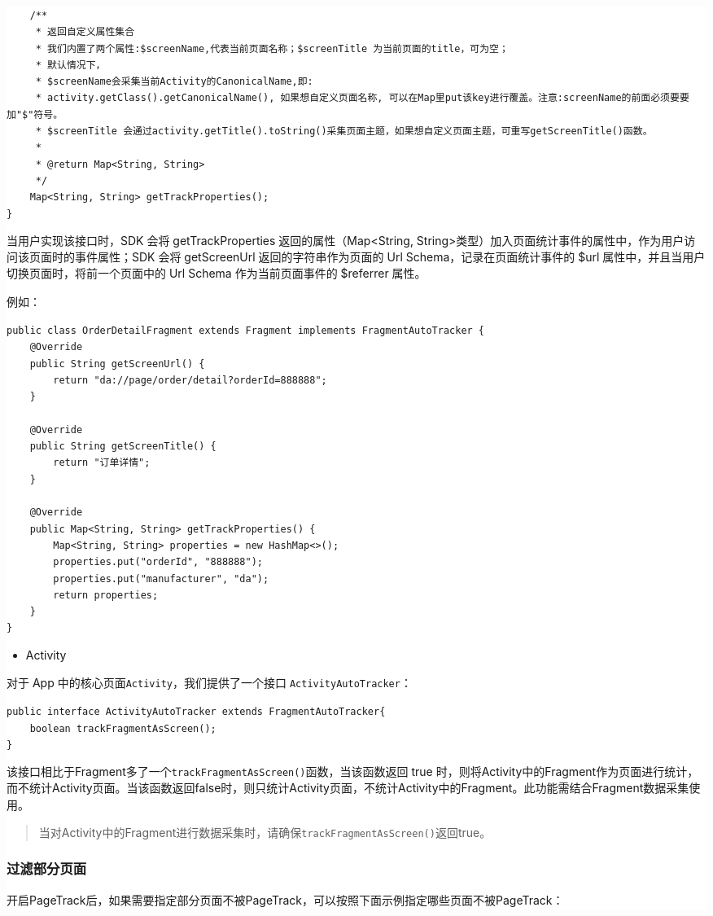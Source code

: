         /**
         * 返回自定义属性集合
         * 我们内置了两个属性:$screenName,代表当前页面名称；$screenTitle 为当前页面的title，可为空； 
         * 默认情况下，
         * $screenName会采集当前Activity的CanonicalName,即:
         * activity.getClass().getCanonicalName(), 如果想自定义页面名称, 可以在Map里put该key进行覆盖。注意:screenName的前面必须要要加"$"符号。
         * $screenTitle 会通过activity.getTitle().toString()采集页面主题，如果想自定义页面主题，可重写getScreenTitle()函数。
         *
         * @return Map<String, String>
         */
        Map<String, String> getTrackProperties();
    }
    
当用户实现该接口时，SDK 会将 getTrackProperties 返回的属性（Map<String, String>类型）加入页面统计事件的属性中，作为用户访问该页面时的事件属性；SDK 会将 getScreenUrl 返回的字符串作为页面的 Url Schema，记录在页面统计事件的 $url 属性中，并且当用户切换页面时，将前一个页面中的 Url Schema 作为当前页面事件的 $referrer 属性。

例如：

    public class OrderDetailFragment extends Fragment implements FragmentAutoTracker {
        @Override
        public String getScreenUrl() {
            return "da://page/order/detail?orderId=888888";
        }
        
        @Override
        public String getScreenTitle() {
            return "订单详情";
        }
    
        @Override
        public Map<String, String> getTrackProperties() {
            Map<String, String> properties = new HashMap<>();
            properties.put("orderId", "888888");
            properties.put("manufacturer", "da");
            return properties;
        }
    }
    
- Activity

对于 App 中的核心页面`Activity`，我们提供了一个接口 `ActivityAutoTracker`：

	public interface ActivityAutoTracker extends FragmentAutoTracker{
    	boolean trackFragmentAsScreen();
	}

该接口相比于Fragment多了一个`trackFragmentAsScreen()`函数，当该函数返回 true 时，则将Activity中的Fragment作为页面进行统计，而不统计Activity页面。当该函数返回false时，则只统计Activity页面，不统计Activity中的Fragment。此功能需结合Fragment数据采集使用。

> 当对Activity中的Fragment进行数据采集时，请确保`trackFragmentAsScreen()`返回true。

### 过滤部分页面

开启PageTrack后，如果需要指定部分页面不被PageTrack，可以按照下面示例指定哪些页面不被PageTrack：
